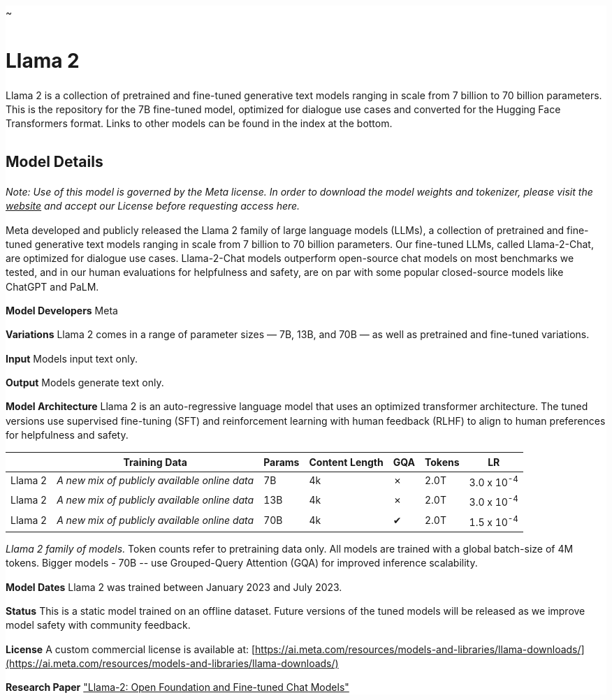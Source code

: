 ~

# **Llama 2**
Llama 2 is a collection of pretrained and fine-tuned generative text models ranging in scale from 7 billion to 70 billion parameters. This is the repository for the 7B fine-tuned model, optimized for dialogue use cases and converted for the Hugging Face Transformers format. Links to other models can be found in the index at the bottom.

## Model Details
*Note: Use of this model is governed by the Meta license. In order to download the model weights and tokenizer, please visit the [website](https://ai.meta.com/resources/models-and-libraries/llama-downloads/) and accept our License before requesting access here.*

Meta developed and publicly released the Llama 2 family of large language models (LLMs), a collection of pretrained and fine-tuned generative text models ranging in scale from 7 billion to 70 billion parameters. Our fine-tuned LLMs, called Llama-2-Chat, are optimized for dialogue use cases. Llama-2-Chat models outperform open-source chat models on most benchmarks we tested, and in our human evaluations for helpfulness and safety, are on par with some popular closed-source models like ChatGPT and PaLM.

**Model Developers** Meta

**Variations** Llama 2 comes in a range of parameter sizes — 7B, 13B, and 70B — as well as pretrained and fine-tuned variations.

**Input** Models input text only.

**Output** Models generate text only.

**Model Architecture** Llama 2 is an auto-regressive language model that uses an optimized transformer architecture. The tuned versions use supervised fine-tuning (SFT) and reinforcement learning with human feedback (RLHF) to align to human preferences for helpfulness and safety.


||Training Data|Params|Content Length|GQA|Tokens|LR|
|---|---|---|---|---|---|---|
|Llama 2|*A new mix of publicly available online data*|7B|4k|&#10007;|2.0T|3.0 x 10<sup>-4</sup>|
|Llama 2|*A new mix of publicly available online data*|13B|4k|&#10007;|2.0T|3.0 x 10<sup>-4</sup>|
|Llama 2|*A new mix of publicly available online data*|70B|4k|&#10004;|2.0T|1.5 x 10<sup>-4</sup>|

*Llama 2 family of models.* Token counts refer to pretraining data only. All models are trained with a global batch-size of 4M tokens. Bigger models -  70B -- use Grouped-Query Attention (GQA) for improved inference scalability.

**Model Dates** Llama 2 was trained between January 2023 and July 2023.

**Status** This is a static model trained on an offline dataset. Future versions of the tuned models will be released as we improve model safety with community feedback.

**License** A custom commercial license is available at: [https://ai.meta.com/resources/models-and-libraries/llama-downloads/](https://ai.meta.com/resources/models-and-libraries/llama-downloads/)

**Research Paper** ["Llama-2: Open Foundation and Fine-tuned Chat Models"](arxiv.org/abs/2307.09288)
